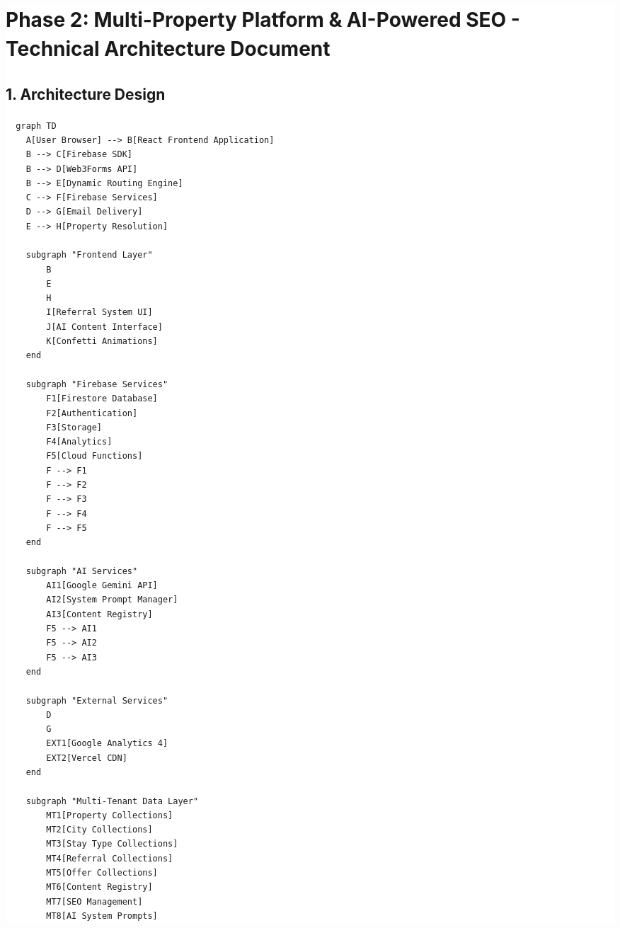 # Phase 2: Multi-Property Platform & AI-Powered SEO - Technical Architecture Document

## 1. Architecture Design

```mermaid
  graph TD
    A[User Browser] --> B[React Frontend Application]
    B --> C[Firebase SDK]
    B --> D[Web3Forms API]
    B --> E[Dynamic Routing Engine]
    C --> F[Firebase Services]
    D --> G[Email Delivery]
    E --> H[Property Resolution]
    
    subgraph "Frontend Layer"
        B
        E
        H
        I[Referral System UI]
        J[AI Content Interface]
        K[Confetti Animations]
    end
    
    subgraph "Firebase Services"
        F1[Firestore Database]
        F2[Authentication]
        F3[Storage]
        F4[Analytics]
        F5[Cloud Functions]
        F --> F1
        F --> F2
        F --> F3
        F --> F4
        F --> F5
    end
    
    subgraph "AI Services"
        AI1[Google Gemini API]
        AI2[System Prompt Manager]
        AI3[Content Registry]
        F5 --> AI1
        F5 --> AI2
        F5 --> AI3
    end
    
    subgraph "External Services"
        D
        G
        EXT1[Google Analytics 4]
        EXT2[Vercel CDN]
    end
    
    subgraph "Multi-Tenant Data Layer"
        MT1[Property Collections]
        MT2[City Collections]
        MT3[Stay Type Collections]
        MT4[Referral Collections]
        MT5[Offer Collections]
        MT6[Content Registry]
        MT7[SEO Management]
        MT8[AI System Prompts]
```
